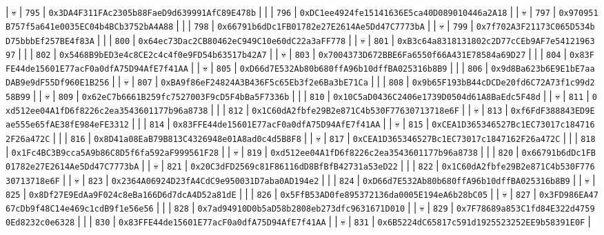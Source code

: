 | 💀 | `795` | `0x3DA4F311FAc2305b88FaeD9d639991AfC89E478b` |
|  | `796` | `0xDC1ee4924fe15141636E5ca40D089010446a2A18` |
| 💀 | `797` | `0x970951B757f5a641e0035EC04b4BCb3752bA4A88` |
|  | `798` | `0x66791b6dDc1FB01782e27E2614Ae5Dd47C7773bA` |
| 💀 | `799` | `0x7f702A3F21173C065D534bD75bbbEf257BE4f83A` |
|  | `800` | `0x64ec73Dac2CB80462eC949C10e60dC22a3aFF778` |
| 💀 | `801` | `0xB3c64a8318131802c2D77cCEb9AF7e5412196397` |
|  | `802` | `0x5468B9bED3e4c8CE2c4c4f0e9FD54b63517b42A7` |
| 💀 | `803` | `0x7004373D672BBE6Fa6550f66A431E78584a69D27` |
|  | `804` | `0x83FFE44de15601E77acF0a0dfA75D94AfE7f41AA` |
| 💀 | `805` | `0xD66d7E532Ab80b680ffA96b10dffBA025316b8B9` |
|  | `806` | `0x9d8Ba623b6E9E1bE7aaDAB9e9dF55Df960E1B256` |
| 💀 | `807` | `0xBA9f86eF24824A3B436F5c65Eb3f2e6Ba3bE71Ca` |
|  | `808` | `0x9b65F193bB44cDCDe20fd6C72A73f1c99d258B99` |
| 💀 | `809` | `0x62eC7b6661B259fc7527003F9cD5F4bBa5F7336b` |
|  | `810` | `0x10C5aD0436C2406e1739D0504d61A8BaEdc5F48d` |
| 💀 | `811` | `0xd512ee04A1fD6f8226c2ea3543601177b96a8738` |
|  | `812` | `0x1C60dA2fbfe29B2e871C4b530F77630713718e6F` |
| 💀 | `813` | `0xf6FdF388843ED9Eae555e65fAE38fE984eFE3312` |
|  | `814` | `0x83FFE44de15601E77acF0a0dfA75D94AfE7f41AA` |
| 💀 | `815` | `0xCEA1D365346527Bc1EC73017c1847162F26a472C` |
|  | `816` | `0x8D41a08EaB79B813C4326948e01A8ad0c4d5B8F8` |
| 💀 | `817` | `0xCEA1D365346527Bc1EC73017c1847162F26a472C` |
|  | `818` | `0x1Fc4BC3B9cca5A9b86C8D5f6fa592aF999561F28` |
| 💀 | `819` | `0xd512ee04A1fD6f8226c2ea3543601177b96a8738` |
|  | `820` | `0x66791b6dDc1FB01782e27E2614Ae5Dd47C7773bA` |
| 💀 | `821` | `0x20C3dFD2569c81F86116dD8BfBfB42731a53eD22` |
|  | `822` | `0x1C60dA2fbfe29B2e871C4b530F77630713718e6F` |
| 💀 | `823` | `0x2364A06924D23fA4CdC9e950031D7aba0AD194e2` |
|  | `824` | `0xD66d7E532Ab80b680ffA96b10dffBA025316b8B9` |
| 💀 | `825` | `0x8Df27E9EdAa9F024c8eBa166D6d7dcA4D52a81dE` |
|  | `826` | `0x5FfB53AD0fe895372136da0005E194eA6b28bC05` |
| 💀 | `827` | `0x3FD986EA4767cDb9f48C14e469c1cdB9f1e56e56` |
|  | `828` | `0x7ad94910D0b5aD58b2808eb273dfc9631671D010` |
| 💀 | `829` | `0x7F78689a853C1fd84E322d47590Ed8232c0e6328` |
|  | `830` | `0x83FFE44de15601E77acF0a0dfA75D94AfE7f41AA` |
| 💀 | `831` | `0x6B5224dC65817c591d1925523252EE9b58391E0F` |